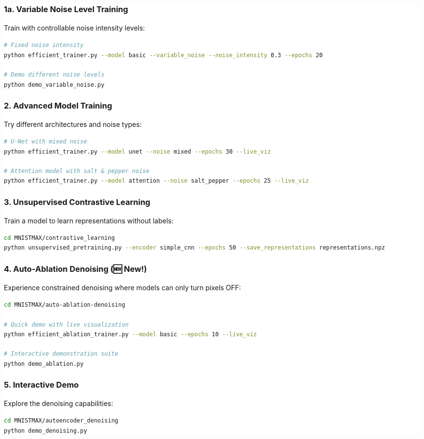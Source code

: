 ### 1a. Variable Noise Level Training

Train with controllable noise intensity levels:

```bash
# Fixed noise intensity
python efficient_trainer.py --model basic --variable_noise --noise_intensity 0.3 --epochs 20

# Demo different noise levels
python demo_variable_noise.py
```

### 2. Advanced Model Training

Try different architectures and noise types:

```bash
# U-Net with mixed noise
python efficient_trainer.py --model unet --noise mixed --epochs 30 --live_viz

# Attention model with salt & pepper noise
python efficient_trainer.py --model attention --noise salt_pepper --epochs 25 --live_viz
```

### 3. Unsupervised Contrastive Learning

Train a model to learn representations without labels:

```bash
cd MNISTMAX/contrastive_learning
python unsupervised_pretraining.py --encoder simple_cnn --epochs 50 --save_representations representations.npz
```

### 4. Auto-Ablation Denoising (🆕 New!)

Experience constrained denoising where models can only turn pixels OFF:

```bash
cd MNISTMAX/auto-ablation-denoising

# Quick demo with live visualization
python efficient_ablation_trainer.py --model basic --epochs 10 --live_viz

# Interactive demonstration suite
python demo_ablation.py
```

### 5. Interactive Demo

Explore the denoising capabilities:

```bash
cd MNISTMAX/autoencoder_denoising
python demo_denoising.py
```
